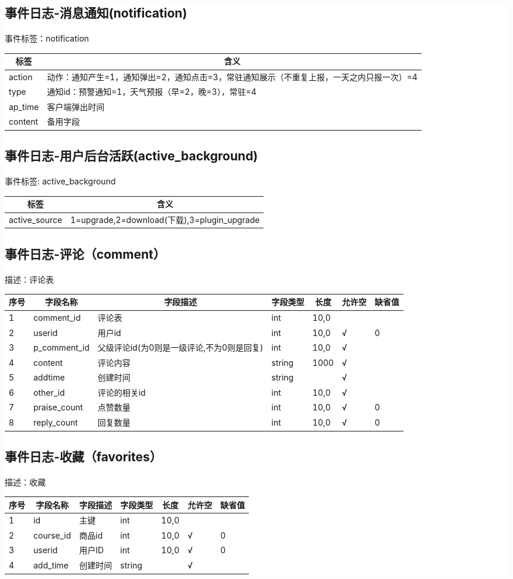 ## 事件日志-消息通知(notification)

事件标签：notification

| 标签    | 含义                                                         |
| ------- | ------------------------------------------------------------ |
| action  | 动作：通知产生=1，通知弹出=2，通知点击=3，常驻通知展示（不重复上报，一天之内只报一次）=4 |
| type    | 通知id：预警通知=1，天气预报（早=2，晚=3），常驻=4           |
| ap_time | 客户端弹出时间                                               |
| content | 备用字段                                                     |

## 事件日志-用户后台活跃(active_background)

事件标签: active_background

| 标签          | 含义                                        |
| ------------- | ------------------------------------------- |
| active_source | 1=upgrade,2=download(下载),3=plugin_upgrade |

## 事件日志-评论（comment）

描述：评论表

| **序号** | **字段名称** | **字段描述**                              | **字段类型** | **长度** | **允许空** | **缺省值** |
| -------- | ------------ | ----------------------------------------- | ------------ | -------- | ---------- | ---------- |
| 1        | comment_id   | 评论表                                    | int          | 10,0     |            |            |
| 2        | userid       | 用户id                                    | int          | 10,0     | √          | 0          |
| 3        | p_comment_id | 父级评论id(为0则是一级评论,不为0则是回复) | int          | 10,0     | √          |            |
| 4        | content      | 评论内容                                  | string       | 1000     | √          |            |
| 5        | addtime      | 创建时间                                  | string       |          | √          |            |
| 6        | other_id     | 评论的相关id                              | int          | 10,0     | √          |            |
| 7        | praise_count | 点赞数量                                  | int          | 10,0     | √          | 0          |
| 8        | reply_count  | 回复数量                                  | int          | 10,0     | √          | 0          |

 

## 事件日志-收藏（favorites）

描述：收藏

| **序号** | **字段名称** | **字段描述** | **字段类型** | **长度** | **允许空** | **缺省值** |
| -------- | ------------ | ------------ | ------------ | -------- | ---------- | ---------- |
| 1        | id           | 主键         | int          | 10,0     |            |            |
| 2        | course_id    | 商品id       | int          | 10,0     | √          | 0          |
| 3        | userid       | 用户ID       | int          | 10,0     | √          | 0          |
| 4        | add_time     | 创建时间     | string       |          | √          |            |
